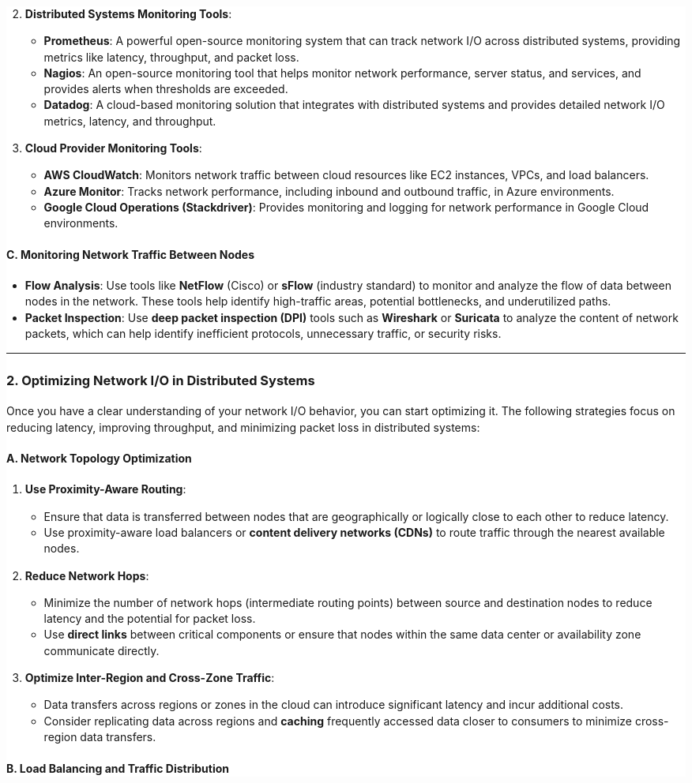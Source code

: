 2. **Distributed Systems Monitoring Tools**:
   - **Prometheus**: A powerful open-source monitoring system that can track network I/O across distributed systems, providing metrics like latency, throughput, and packet loss.
   - **Nagios**: An open-source monitoring tool that helps monitor network performance, server status, and services, and provides alerts when thresholds are exceeded.
   - **Datadog**: A cloud-based monitoring solution that integrates with distributed systems and provides detailed network I/O metrics, latency, and throughput.

3. **Cloud Provider Monitoring Tools**:
   - **AWS CloudWatch**: Monitors network traffic between cloud resources like EC2 instances, VPCs, and load balancers.
   - **Azure Monitor**: Tracks network performance, including inbound and outbound traffic, in Azure environments.
   - **Google Cloud Operations (Stackdriver)**: Provides monitoring and logging for network performance in Google Cloud environments.

#### **C. Monitoring Network Traffic Between Nodes**
   - **Flow Analysis**: Use tools like **NetFlow** (Cisco) or **sFlow** (industry standard) to monitor and analyze the flow of data between nodes in the network. These tools help identify high-traffic areas, potential bottlenecks, and underutilized paths.
   - **Packet Inspection**: Use **deep packet inspection (DPI)** tools such as **Wireshark** or **Suricata** to analyze the content of network packets, which can help identify inefficient protocols, unnecessary traffic, or security risks.

---

### **2. Optimizing Network I/O in Distributed Systems**

Once you have a clear understanding of your network I/O behavior, you can start optimizing it. The following strategies focus on reducing latency, improving throughput, and minimizing packet loss in distributed systems:

#### **A. Network Topology Optimization**

1. **Use Proximity-Aware Routing**:
   - Ensure that data is transferred between nodes that are geographically or logically close to each other to reduce latency.
   - Use proximity-aware load balancers or **content delivery networks (CDNs)** to route traffic through the nearest available nodes.

2. **Reduce Network Hops**:
   - Minimize the number of network hops (intermediate routing points) between source and destination nodes to reduce latency and the potential for packet loss.
   - Use **direct links** between critical components or ensure that nodes within the same data center or availability zone communicate directly.

3. **Optimize Inter-Region and Cross-Zone Traffic**:
   - Data transfers across regions or zones in the cloud can introduce significant latency and incur additional costs.
   - Consider replicating data across regions and **caching** frequently accessed data closer to consumers to minimize cross-region data transfers.

#### **B. Load Balancing and Traffic Distribution**
